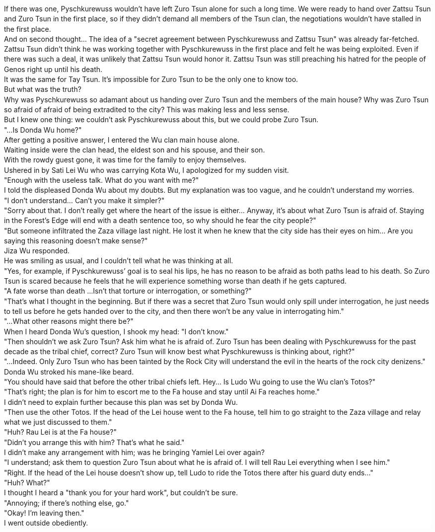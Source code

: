 If there was one, Pyschkurewuss wouldn’t have left Zuro Tsun alone for such a long time. We were ready to hand over Zattsu Tsun and Zuro Tsun in the first place, so if they didn’t demand all members of the Tsun clan, the negotiations wouldn’t have stalled in the first place.<br/>
And on second thought… The idea of a "secret agreement between Pyschkurewuss and Zattsu Tsun" was already far-fetched. Zattsu Tsun didn’t think he was working together with Pyschkurewuss in the first place and felt he was being exploited. Even if there was such a deal, it was unlikely that Zattsu Tsun would honor it. Zattsu Tsun was still preaching his hatred for the people of Genos right up until his death.<br/>
It was the same for Tay Tsun. It’s impossible for Zuro Tsun to be the only one to know too.<br/>
But what was the truth?<br/>
Why was Pyschkurewuss so adamant about us handing over Zuro Tsun and the members of the main house? Why was Zuro Tsun so afraid of afraid of being extradited to the city? This was making less and less sense.<br/>
But I knew one thing: we couldn’t ask Pyschkurewuss about this, but we could probe Zuro Tsun.<br/>
"…Is Donda Wu home?"<br/>
After getting a positive answer, I entered the Wu clan main house alone.<br/>
Waiting inside were the clan head, the eldest son and his spouse, and their son.<br/>
With the rowdy guest gone, it was time for the family to enjoy themselves.<br/>
Ushered in by Sati Lei Wu who was carrying Kota Wu, I apologized for my sudden visit.<br/>
"Enough with the useless talk. What do you want with me?"<br/>
I told the displeased Donda Wu about my doubts. But my explanation was too vague, and he couldn’t understand my worries.<br/>
"I don’t understand… Can’t you make it simpler?"<br/>
"Sorry about that. I don’t really get where the heart of the issue is either… Anyway, it’s about what Zuro Tsun is afraid of. Staying in the Forest’s Edge will end with a death sentence too, so why should he fear the city people?"<br/>
"But someone infiltrated the Zaza village last night. He lost it when he knew that the city side has their eyes on him… Are you saying this reasoning doesn’t make sense?"<br/>
Jiza Wu responded.<br/>
He was smiling as usual, and I couldn’t tell what he was thinking at all.<br/>
"Yes, for example, if Pyschkurewuss’ goal is to seal his lips, he has no reason to be afraid as both paths lead to his death. So Zuro Tsun is scared because he feels that he will experience something worse than death if he gets captured.<br/>
"A fate worse than death …Isn’t that torture or interrogation, or something?"<br/>
"That’s what I thought in the beginning. But if there was a secret that Zuro Tsun would only spill under interrogation, he just needs to tell us before he gets handed over to the city, and then there won’t be any value in interrogating him."<br/>
"…What other reasons might there be?"<br/>
When I heard Donda Wu’s question, I shook my head: "I don’t know."<br/>
"Then shouldn’t we ask Zuro Tsun? Ask him what he is afraid of. Zuro Tsun has been dealing with Pyschkurewuss for the past decade as the tribal chief, correct? Zuro Tsun will know best what Pyschkurewuss is thinking about, right?"<br/>
"…Indeed. Only Zuro Tsun who has been tainted by the Rock City will understand the evil in the hearts of the rock city denizens."<br/>
Donda Wu stroked his mane-like beard.<br/>
"You should have said that before the other tribal chiefs left. Hey… Is Ludo Wu going to use the Wu clan’s Totos?"<br/>
"That’s right; the plan is for him to escort me to the Fa house and stay until Ai Fa reaches home."<br/>
I didn’t need to explain further because this plan was set by Donda Wu.<br/>
"Then use the other Totos. If the head of the Lei house went to the Fa house, tell him to go straight to the Zaza village and relay what we just discussed to them."<br/>
"Huh? Rau Lei is at the Fa house?"<br/>
"Didn’t you arrange this with him? That’s what he said."<br/>
I didn’t make any arrangement with him; was he bringing Yamiel Lei over again?<br/>
"I understand; ask them to question Zuro Tsun about what he is afraid of. I will tell Rau Lei everything when I see him."<br/>
"Right. If the head of the Lei house doesn’t show up, tell Ludo to ride the Totos there after his guard duty ends…"<br/>
"Huh? What?"<br/>
I thought I heard a "thank you for your hard work", but couldn’t be sure.<br/>
"Annoying; if there’s nothing else, go."<br/>
"Okay! I’m leaving then."<br/>
I went outside obediently.<br/>